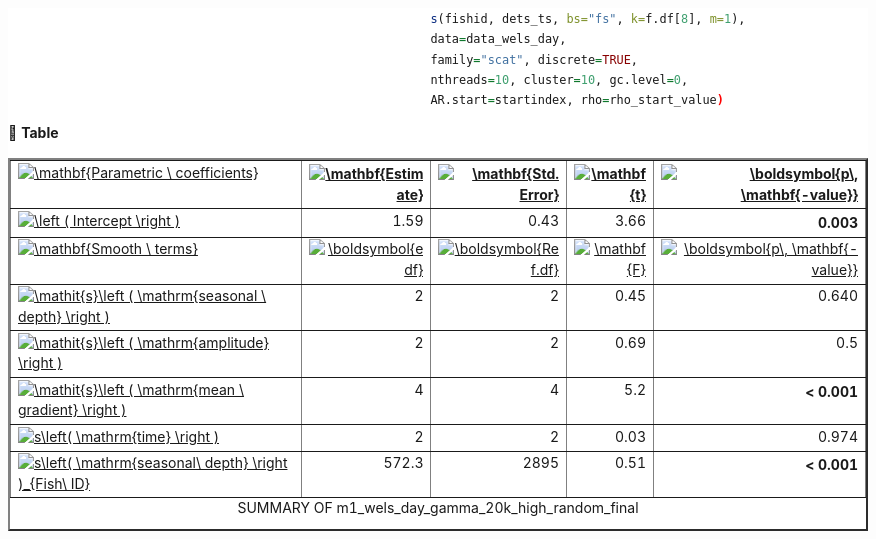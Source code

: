``` r
                                                           s(fishid, dets_ts, bs="fs", k=f.df[8], m=1),
                                                           data=data_wels_day,
                                                           family="scat", discrete=TRUE,
                                                           nthreads=10, cluster=10, gc.level=0,
                                                           AR.start=startindex, rho=rho_start_value)
```
:1234: **Table**

<table border=2>
<caption align="bottom"> SUMMARY OF m1_wels_day_gamma_20k_high_random_final </caption>
  <tr> <td> <a href="https://www.codecogs.com/eqnedit.php?latex=\mathbf{Parametric&space;\&space;coefficients}" target="_blank"><img src="https://latex.codecogs.com/svg.latex?\mathbf{Parametric&space;\&space;coefficients}" title="\mathbf{Parametric \ coefficients}" /></a> </td> <th align="right"> <a href="https://www.codecogs.com/eqnedit.php?latex=\mathbf{Estimate}" target="_blank"><img src="https://latex.codecogs.com/svg.latex?\mathbf{Estimate}" title="\mathbf{Estimate}" /></a> </th> <th align="right"> <a href="https://www.codecogs.com/eqnedit.php?latex=\mathbf{Std.&space;Error}" target="_blank"><img src="https://latex.codecogs.com/svg.latex?\mathbf{Std.&space;Error}" title="\mathbf{Std. Error}" /></a> </th> <th align="right"> <a href="https://www.codecogs.com/eqnedit.php?latex=\mathbf{t}" target="_blank"><img src="https://latex.codecogs.com/svg.latex?\mathbf{t}" title="\mathbf{t}" /></a> </th> <th align="right"> <a href="https://www.codecogs.com/eqnedit.php?latex=\boldsymbol{p\,&space;\mathbf{-value}}" target="_blank"><img src="https://latex.codecogs.com/svg.latex?\boldsymbol{p\,&space;\mathbf{-value}}" title="\boldsymbol{p\, \mathbf{-value}}" /></a> </th> </tr>
  <tr> <td> <a href="https://www.codecogs.com/eqnedit.php?latex=\left&space;(&space;Intercept&space;\right&space;)" target="_blank"><img src="https://latex.codecogs.com/svg.latex?\left&space;(&space;Intercept&space;\right&space;)" title="\left ( Intercept \right )" /></a> </td> <td align="right"> 1.59 </td> <td align="right"> 0.43 </td> <td align="right"> 3.66 </td> <th align="right"> 0.003 </th> </tr>
   <tr> <td align="left"> <a href="https://www.codecogs.com/eqnedit.php?latex=\mathbf{Smooth&space;\&space;terms}" target="_blank"><img src="https://latex.codecogs.com/svg.latex?\mathbf{Smooth&space;\&space;terms}" title="\mathbf{Smooth \ terms}" /></a> </td> <td align="right"> <a href="https://www.codecogs.com/eqnedit.php?latex=\boldsymbol{edf}" target="_blank"><img src="https://latex.codecogs.com/svg.latex?\boldsymbol{edf}" title="\boldsymbol{edf}" /></a> </td> <td align="right"> <a href="https://www.codecogs.com/eqnedit.php?latex=\boldsymbol{Ref.df}" target="_blank"><img src="https://latex.codecogs.com/svg.latex?\boldsymbol{Ref.df}" title="\boldsymbol{Ref.df}" /></a> </td> <td align="right"> <a href="https://www.codecogs.com/eqnedit.php?latex=\mathbf{F}" target="_blank"><img src="https://latex.codecogs.com/svg.latex?\mathbf{F}" title="\mathbf{F}" /></a> </td> <td align="right"> <a href="https://www.codecogs.com/eqnedit.php?latex=\boldsymbol{p\,&space;\mathbf{-value}}" target="_blank"><img src="https://latex.codecogs.com/svg.latex?\boldsymbol{p\,&space;\mathbf{-value}}" title="\boldsymbol{p\, \mathbf{-value}}" /></a> </td> </tr>
  <tr> <td> <a href="https://www.codecogs.com/eqnedit.php?latex=\mathit{s}\left&space;(&space;\mathrm{seasonal&space;\&space;depth}&space;\right&space;)" target="_blank"><img src="https://latex.codecogs.com/svg.latex?\mathit{s}\left&space;(&space;\mathrm{seasonal&space;\&space;depth}&space;\right&space;)" title="\mathit{s}\left ( \mathrm{seasonal \ depth} \right )" /></a> </td> <td align="right"> 2 </td> <td align="right"> 2 </td> <td align="right"> 0.45 </td> <td align="right"> 0.640 </td> </tr>
  <tr> <td> <a href="https://www.codecogs.com/eqnedit.php?latex=\mathit{s}\left&space;(&space;\mathrm{amplitude}&space;\right&space;)" target="_blank"><img src="https://latex.codecogs.com/svg.latex?\mathit{s}\left&space;(&space;\mathrm{amplitude}&space;\right&space;)" title="\mathit{s}\left ( \mathrm{amplitude} \right )" /></a> </td> <td align="right"> 2 </td> <td align="right"> 2 </td> <td align="right"> 0.69 </td> <td align="right"> 0.5 </td> </tr>
  <tr> <td> <a href="https://www.codecogs.com/eqnedit.php?latex=\mathit{s}\left&space;(&space;\mathrm{mean&space;\&space;gradient}&space;\right&space;)" target="_blank"><img src="https://latex.codecogs.com/svg.latex?\mathit{s}\left&space;(&space;\mathrm{mean&space;\&space;gradient}&space;\right&space;)" title="\mathit{s}\left ( \mathrm{mean \ gradient} \right )" /></a> </td> <td align="right"> 4 </td> <td align="right"> 4 </td> <td align="right"> 5.2 </th> <th align="right"> &lt; 0.001 </th> </tr>
  <tr> <td> <a href="https://www.codecogs.com/eqnedit.php?latex=s\left(&space;\mathrm{time}&space;\right&space;)" target="_blank"><img src="https://latex.codecogs.com/gif.latex?s\left(&space;\mathrm{time}&space;\right&space;)" title="s\left( \mathrm{time} \right )" /></a> </td> <td align="right"> 2 </td> <td align="right"> 2 </td> <td align="right"> 0.03 </td> <td align="right"> 0.974 </td> </tr>
  <tr> <td> <a href="https://www.codecogs.com/eqnedit.php?latex=s\left(&space;\mathrm{seasonal\&space;depth}&space;\right&space;)_{Fish\&space;ID}" target="_blank"><img src="https://latex.codecogs.com/gif.latex?s\left(&space;\mathrm{seasonal\&space;depth}&space;\right&space;)_{Fish\&space;ID}" title="s\left( \mathrm{seasonal\ depth} \right )_{Fish\ ID}" /></a> </td> <td align="right"> 572.3 </td> <td align="right"> 2895 </td> <td align="right"> 0.51 </td> <th align="right"> &lt; 0.001 </th> </tr>